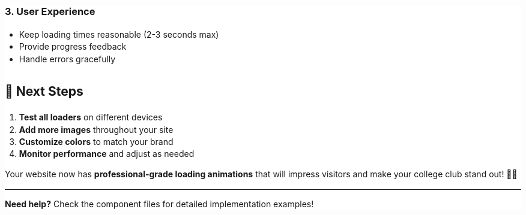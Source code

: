 ### 3. **User Experience**
- Keep loading times reasonable (2-3 seconds max)
- Provide progress feedback
- Handle errors gracefully

## 🚀 Next Steps

1. **Test all loaders** on different devices
2. **Add more images** throughout your site
3. **Customize colors** to match your brand
4. **Monitor performance** and adjust as needed

Your website now has **professional-grade loading animations** that will impress visitors and make your college club stand out! 🎯✨

---

**Need help?** Check the component files for detailed implementation examples!